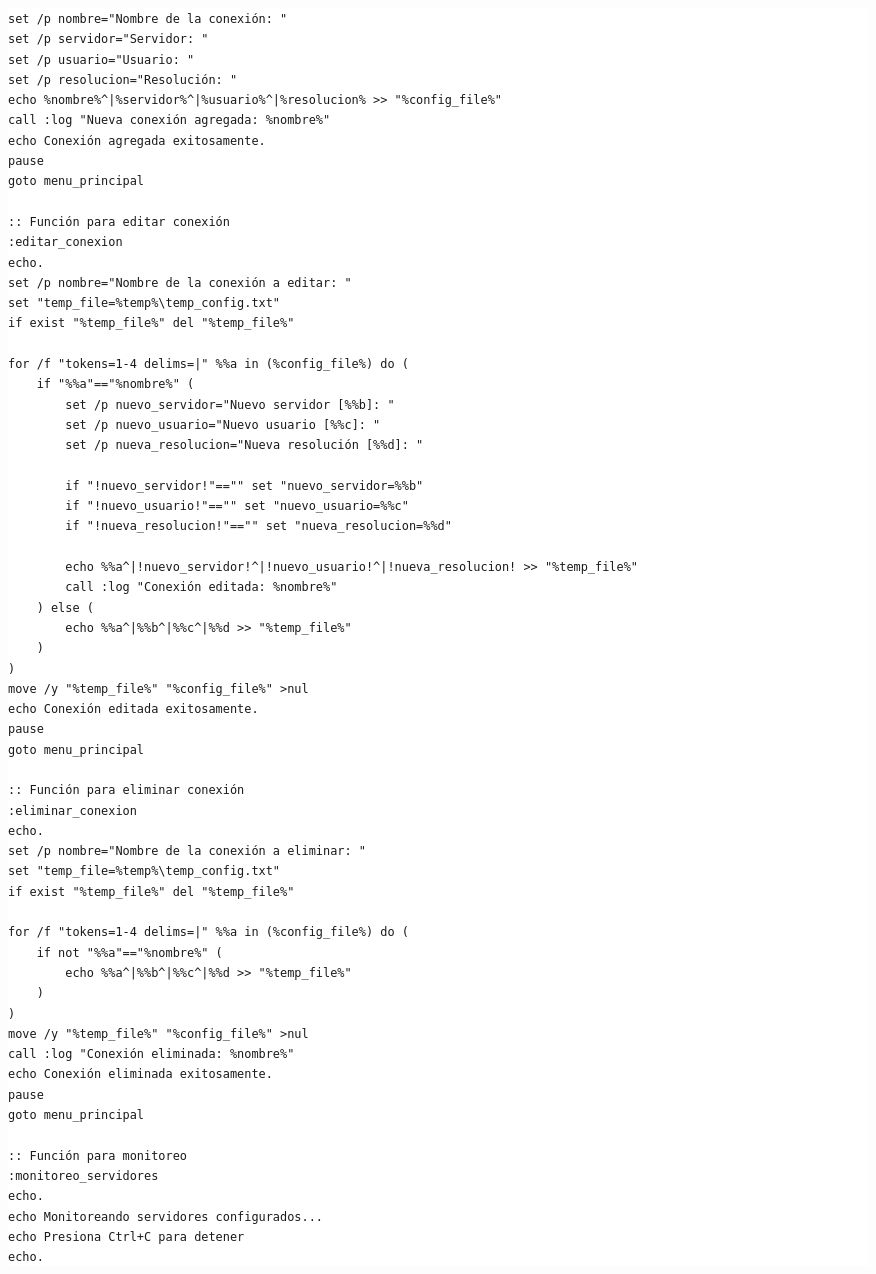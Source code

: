 ```batch
set /p nombre="Nombre de la conexión: "
set /p servidor="Servidor: "
set /p usuario="Usuario: "
set /p resolucion="Resolución: "
echo %nombre%^|%servidor%^|%usuario%^|%resolucion% >> "%config_file%"
call :log "Nueva conexión agregada: %nombre%"
echo Conexión agregada exitosamente.
pause
goto menu_principal

:: Función para editar conexión
:editar_conexion
echo.
set /p nombre="Nombre de la conexión a editar: "
set "temp_file=%temp%\temp_config.txt"
if exist "%temp_file%" del "%temp_file%"

for /f "tokens=1-4 delims=|" %%a in (%config_file%) do (
    if "%%a"=="%nombre%" (
        set /p nuevo_servidor="Nuevo servidor [%%b]: "
        set /p nuevo_usuario="Nuevo usuario [%%c]: "
        set /p nueva_resolucion="Nueva resolución [%%d]: "
        
        if "!nuevo_servidor!"=="" set "nuevo_servidor=%%b"
        if "!nuevo_usuario!"=="" set "nuevo_usuario=%%c"
        if "!nueva_resolucion!"=="" set "nueva_resolucion=%%d"
        
        echo %%a^|!nuevo_servidor!^|!nuevo_usuario!^|!nueva_resolucion! >> "%temp_file%"
        call :log "Conexión editada: %nombre%"
    ) else (
        echo %%a^|%%b^|%%c^|%%d >> "%temp_file%"
    )
)
move /y "%temp_file%" "%config_file%" >nul
echo Conexión editada exitosamente.
pause
goto menu_principal

:: Función para eliminar conexión
:eliminar_conexion
echo.
set /p nombre="Nombre de la conexión a eliminar: "
set "temp_file=%temp%\temp_config.txt"
if exist "%temp_file%" del "%temp_file%"

for /f "tokens=1-4 delims=|" %%a in (%config_file%) do (
    if not "%%a"=="%nombre%" (
        echo %%a^|%%b^|%%c^|%%d >> "%temp_file%"
    )
)
move /y "%temp_file%" "%config_file%" >nul
call :log "Conexión eliminada: %nombre%"
echo Conexión eliminada exitosamente.
pause
goto menu_principal

:: Función para monitoreo
:monitoreo_servidores
echo.
echo Monitoreando servidores configurados...
echo Presiona Ctrl+C para detener
echo.

```